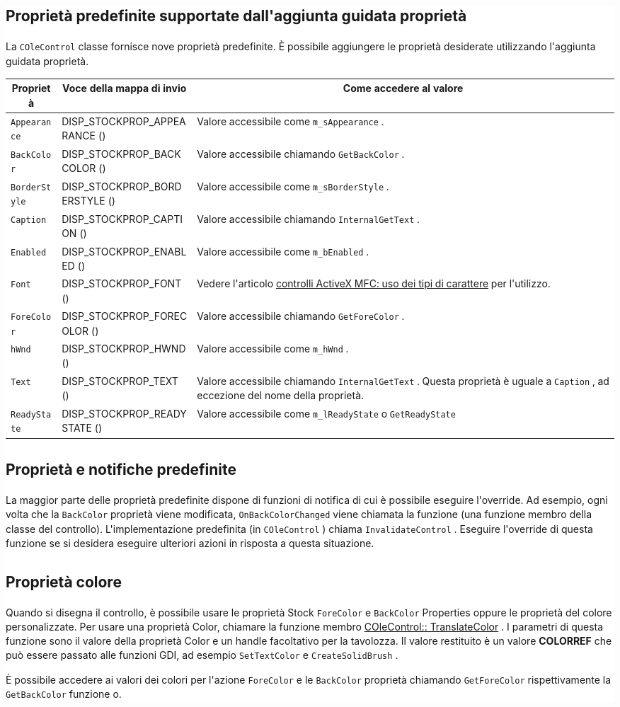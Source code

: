 ## <a name="stock-properties-supported-by-the-add-property-wizard"></a><a name="_core_stock_properties_supported_by_classwizard"></a> Proprietà predefinite supportate dall'aggiunta guidata proprietà

La `COleControl` classe fornisce nove proprietà predefinite. È possibile aggiungere le proprietà desiderate utilizzando l'aggiunta guidata proprietà.

|Proprietà|Voce della mappa di invio|Come accedere al valore|
|--------------|------------------------|-------------------------|
|`Appearance`|DISP_STOCKPROP_APPEARANCE ()|Valore accessibile come `m_sAppearance` .|
|`BackColor`|DISP_STOCKPROP_BACKCOLOR ()|Valore accessibile chiamando `GetBackColor` .|
|`BorderStyle`|DISP_STOCKPROP_BORDERSTYLE ()|Valore accessibile come `m_sBorderStyle` .|
|`Caption`|DISP_STOCKPROP_CAPTION ()|Valore accessibile chiamando `InternalGetText` .|
|`Enabled`|DISP_STOCKPROP_ENABLED ()|Valore accessibile come `m_bEnabled` .|
|`Font`|DISP_STOCKPROP_FONT ()|Vedere l'articolo [controlli ActiveX MFC: uso dei tipi di carattere](mfc-activex-controls-using-fonts.md) per l'utilizzo.|
|`ForeColor`|DISP_STOCKPROP_FORECOLOR ()|Valore accessibile chiamando `GetForeColor` .|
|`hWnd`|DISP_STOCKPROP_HWND ()|Valore accessibile come `m_hWnd` .|
|`Text`|DISP_STOCKPROP_TEXT ()|Valore accessibile chiamando `InternalGetText` . Questa proprietà è uguale a `Caption` , ad eccezione del nome della proprietà.|
|`ReadyState`|DISP_STOCKPROP_READYSTATE ()|Valore accessibile come `m_lReadyState` o `GetReadyState`|

## <a name="stock-properties-and-notification"></a><a name="_core_stock_properties_and_notification"></a> Proprietà e notifiche predefinite

La maggior parte delle proprietà predefinite dispone di funzioni di notifica di cui è possibile eseguire l'override. Ad esempio, ogni volta che la `BackColor` proprietà viene modificata, `OnBackColorChanged` viene chiamata la funzione (una funzione membro della classe del controllo). L'implementazione predefinita (in `COleControl` ) chiama `InvalidateControl` . Eseguire l'override di questa funzione se si desidera eseguire ulteriori azioni in risposta a questa situazione.

## <a name="color-properties"></a><a name="_core_color_properties"></a> Proprietà colore

Quando si disegna il controllo, è possibile usare le proprietà Stock `ForeColor` e `BackColor` Properties oppure le proprietà del colore personalizzate. Per usare una proprietà Color, chiamare la funzione membro [COleControl:: TranslateColor](reference/colecontrol-class.md#translatecolor) . I parametri di questa funzione sono il valore della proprietà Color e un handle facoltativo per la tavolozza. Il valore restituito è un valore **COLORREF** che può essere passato alle funzioni GDI, ad esempio `SetTextColor` e `CreateSolidBrush` .

È possibile accedere ai valori dei colori per l'azione `ForeColor` e le `BackColor` proprietà chiamando `GetForeColor` rispettivamente la `GetBackColor` funzione o.
